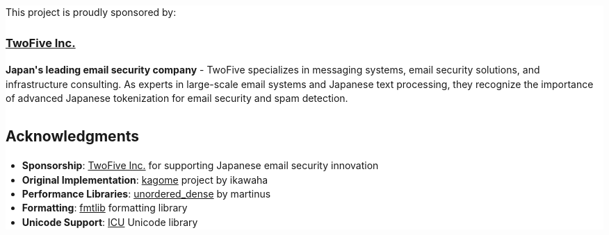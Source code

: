This project is proudly sponsored by:

### [TwoFive Inc.](https://www.twofive25.com/)
**Japan's leading email security company** - TwoFive specializes in messaging systems, email security solutions, and infrastructure consulting. As experts in large-scale email systems and Japanese text processing, they recognize the importance of advanced Japanese tokenization for email security and spam detection.

## Acknowledgments

- **Sponsorship**: [TwoFive Inc.](https://www.twofive25.com/) for supporting Japanese email security innovation
- **Original Implementation**: [kagome](https://github.com/ikawaha/kagome) project by ikawaha
- **Performance Libraries**: [unordered_dense](https://github.com/martinus/unordered_dense) by martinus
- **Formatting**: [fmtlib](https://github.com/fmtlib/fmt) formatting library
- **Unicode Support**: [ICU](https://icu.unicode.org/) Unicode library 